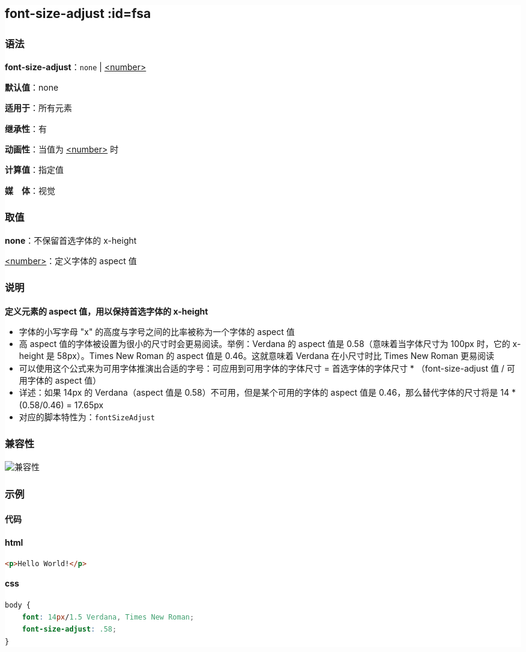 ## font-size-adjust :id=fsa

### 语法

**font-size-adjust**：`none` | [\<number>](/css-handbook/value-and-units/numeric?id=number)

**默认值**：none

**适用于**：所有元素

**继承性**：有

**动画性**：当值为 [\<number>](/css-handbook/value-and-units/numeric?id=number) 时

**计算值**：指定值

**媒　体**：视觉

### 取值

**none**：不保留首选字体的 x-height

[\<number>](/css-handbook/value-and-units/numeric?id=number)：定义字体的 aspect 值

### 说明

**定义元素的 aspect 值，用以保持首选字体的 x-height**

- 字体的小写字母 "x" 的高度与字号之间的比率被称为一个字体的 aspect 值
- 高 aspect 值的字体被设置为很小的尺寸时会更易阅读。举例：Verdana 的 aspect 值是 0.58（意味着当字体尺寸为 100px 时，它的 x-height 是 58px）。Times New Roman 的 aspect 值是 0.46。这就意味着 Verdana 在小尺寸时比 Times New Roman 更易阅读
- 可以使用这个公式来为可用字体推演出合适的字号：可应用到可用字体的字体尺寸 = 首选字体的字体尺寸 * （font-size-adjust 值 / 可用字体的 aspect 值）
- 详述：如果 14px 的 Verdana（aspect 值是 0.58）不可用，但是某个可用的字体的 aspect 值是 0.46，那么替代字体的尺寸将是 14 * (0.58/0.46) = 17.65px
- 对应的脚本特性为：`fontSizeAdjust`

### 兼容性

![兼容性](https://cdn.jsdelivr.net/gh/karoldy/public-bed/image/css-handbook/properties/51.png)

### 示例



#### **代码**

**html**

```html
<p>Hello World!</p>
```

**css**

```css
body {
	font: 14px/1.5 Verdana, Times New Roman;
	font-size-adjust: .58;
}
```
